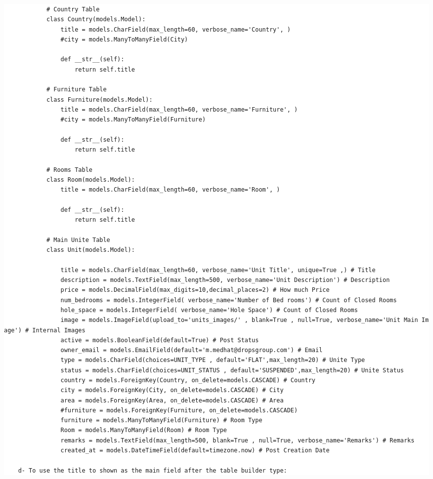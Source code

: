 				# Country Table
				class Country(models.Model):
					title = models.CharField(max_length=60, verbose_name='Country', )
					#city = models.ManyToManyField(City)

					def __str__(self):
						return self.title

				# Furniture Table
				class Furniture(models.Model):
					title = models.CharField(max_length=60, verbose_name='Furniture', )
					#city = models.ManyToManyField(Furniture)

					def __str__(self):
						return self.title

				# Rooms Table
				class Room(models.Model):
					title = models.CharField(max_length=60, verbose_name='Room', )
					
					def __str__(self):
						return self.title 
				
				# Main Unite Table
				class Unit(models.Model):

					title = models.CharField(max_length=60, verbose_name='Unit Title', unique=True ,) # Title
					description = models.TextField(max_length=500, verbose_name='Unit Description') # Description
					price = models.DecimalField(max_digits=10,decimal_places=2) # How much Price
					num_bedrooms = models.IntegerField( verbose_name='Number of Bed rooms') # Count of Closed Rooms
					hole_space = models.IntegerField( verbose_name='Hole Space') # Count of Closed Rooms
					image = models.ImageField(upload_to='units_images/' , blank=True , null=True, verbose_name='Unit Main Image') # Internal Images
					active = models.BooleanField(default=True) # Post Status
					owner_email = models.EmailField(default='m.medhat@dropsgroup.com') # Email
					type = models.CharField(choices=UNIT_TYPE , default='FLAT',max_length=20) # Unite Type
					status = models.CharField(choices=UNIT_STATUS , default='SUSPENDED',max_length=20) # Unite Status
					country = models.ForeignKey(Country, on_delete=models.CASCADE) # Country
					city = models.ForeignKey(City, on_delete=models.CASCADE) # City
					area = models.ForeignKey(Area, on_delete=models.CASCADE) # Area
					#furniture = models.ForeignKey(Furniture, on_delete=models.CASCADE) 
					furniture = models.ManyToManyField(Furniture) # Room Type
					Room = models.ManyToManyField(Room) # Room Type
					remarks = models.TextField(max_length=500, blank=True , null=True, verbose_name='Remarks') # Remarks
					created_at = models.DateTimeField(default=timezone.now) # Post Creation Date
					
		d- To use the title to shown as the main field after the table builder type:
		